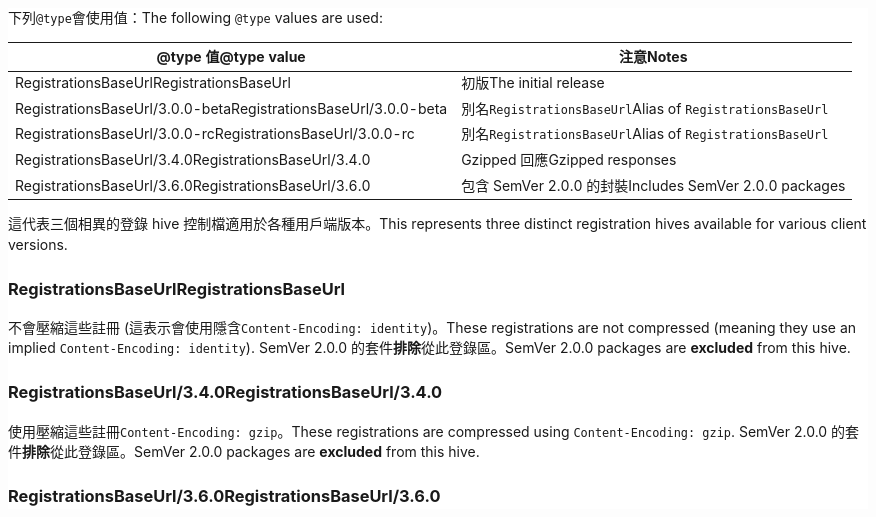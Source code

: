 <span data-ttu-id="3f9c5-111">下列`@type`會使用值：</span><span class="sxs-lookup"><span data-stu-id="3f9c5-111">The following `@type` values are used:</span></span>

<span data-ttu-id="3f9c5-112">@type 值</span><span class="sxs-lookup"><span data-stu-id="3f9c5-112">@type value</span></span>                     | <span data-ttu-id="3f9c5-113">注意</span><span class="sxs-lookup"><span data-stu-id="3f9c5-113">Notes</span></span>
------------------------------- | -----
<span data-ttu-id="3f9c5-114">RegistrationsBaseUrl</span><span class="sxs-lookup"><span data-stu-id="3f9c5-114">RegistrationsBaseUrl</span></span>            | <span data-ttu-id="3f9c5-115">初版</span><span class="sxs-lookup"><span data-stu-id="3f9c5-115">The initial release</span></span>
<span data-ttu-id="3f9c5-116">RegistrationsBaseUrl/3.0.0-beta</span><span class="sxs-lookup"><span data-stu-id="3f9c5-116">RegistrationsBaseUrl/3.0.0-beta</span></span> | <span data-ttu-id="3f9c5-117">別名`RegistrationsBaseUrl`</span><span class="sxs-lookup"><span data-stu-id="3f9c5-117">Alias of `RegistrationsBaseUrl`</span></span>
<span data-ttu-id="3f9c5-118">RegistrationsBaseUrl/3.0.0-rc</span><span class="sxs-lookup"><span data-stu-id="3f9c5-118">RegistrationsBaseUrl/3.0.0-rc</span></span>   | <span data-ttu-id="3f9c5-119">別名`RegistrationsBaseUrl`</span><span class="sxs-lookup"><span data-stu-id="3f9c5-119">Alias of `RegistrationsBaseUrl`</span></span>
<span data-ttu-id="3f9c5-120">RegistrationsBaseUrl/3.4.0</span><span class="sxs-lookup"><span data-stu-id="3f9c5-120">RegistrationsBaseUrl/3.4.0</span></span>      | <span data-ttu-id="3f9c5-121">Gzipped 回應</span><span class="sxs-lookup"><span data-stu-id="3f9c5-121">Gzipped responses</span></span>
<span data-ttu-id="3f9c5-122">RegistrationsBaseUrl/3.6.0</span><span class="sxs-lookup"><span data-stu-id="3f9c5-122">RegistrationsBaseUrl/3.6.0</span></span>      | <span data-ttu-id="3f9c5-123">包含 SemVer 2.0.0 的封裝</span><span class="sxs-lookup"><span data-stu-id="3f9c5-123">Includes SemVer 2.0.0 packages</span></span>

<span data-ttu-id="3f9c5-124">這代表三個相異的登錄 hive 控制檔適用於各種用戶端版本。</span><span class="sxs-lookup"><span data-stu-id="3f9c5-124">This represents three distinct registration hives available for various client versions.</span></span>

### <a name="registrationsbaseurl"></a><span data-ttu-id="3f9c5-125">RegistrationsBaseUrl</span><span class="sxs-lookup"><span data-stu-id="3f9c5-125">RegistrationsBaseUrl</span></span>

<span data-ttu-id="3f9c5-126">不會壓縮這些註冊 (這表示會使用隱含`Content-Encoding: identity`)。</span><span class="sxs-lookup"><span data-stu-id="3f9c5-126">These registrations are not compressed (meaning they use an implied `Content-Encoding: identity`).</span></span> <span data-ttu-id="3f9c5-127">SemVer 2.0.0 的套件**排除**從此登錄區。</span><span class="sxs-lookup"><span data-stu-id="3f9c5-127">SemVer 2.0.0 packages are **excluded** from this hive.</span></span>

### <a name="registrationsbaseurl340"></a><span data-ttu-id="3f9c5-128">RegistrationsBaseUrl/3.4.0</span><span class="sxs-lookup"><span data-stu-id="3f9c5-128">RegistrationsBaseUrl/3.4.0</span></span>

<span data-ttu-id="3f9c5-129">使用壓縮這些註冊`Content-Encoding: gzip`。</span><span class="sxs-lookup"><span data-stu-id="3f9c5-129">These registrations are compressed using `Content-Encoding: gzip`.</span></span> <span data-ttu-id="3f9c5-130">SemVer 2.0.0 的套件**排除**從此登錄區。</span><span class="sxs-lookup"><span data-stu-id="3f9c5-130">SemVer 2.0.0 packages are **excluded** from this hive.</span></span>

### <a name="registrationsbaseurl360"></a><span data-ttu-id="3f9c5-131">RegistrationsBaseUrl/3.6.0</span><span class="sxs-lookup"><span data-stu-id="3f9c5-131">RegistrationsBaseUrl/3.6.0</span></span>
